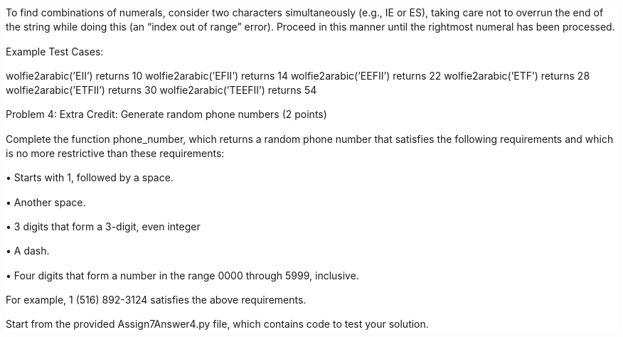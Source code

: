 To find combinations of numerals, consider two characters simultaneously (e.g., IE or ES), taking care not to overrun the end of the string while doing this (an “index out of range” error). Proceed in this manner until the rightmost numeral has been processed.

Example Test Cases:

wolfie2arabic(’EII’) returns 10 wolfie2arabic(’EFII’) returns 14 wolfie2arabic(’EEFII’) returns 22 wolfie2arabic(’ETF’) returns 28 wolfie2arabic(’ETFII’) returns 30 wolfie2arabic(’TEEFII’) returns 54

Problem 4: Extra Credit: Generate random phone numbers (2 points)

Complete the function phone_number, which returns a random phone number that satisfies the following requirements and which is no more restrictive than these requirements:

• Starts with 1, followed by a space.

• Another space.

• 3 digits that form a 3-digit, even integer

• A dash.

• Four digits that form a number in the range 0000 through 5999, inclusive.

For example, 1 (516) 892-3124 satisfies the above requirements.

Start from the provided Assign7Answer4.py file, which contains code to test your solution.
